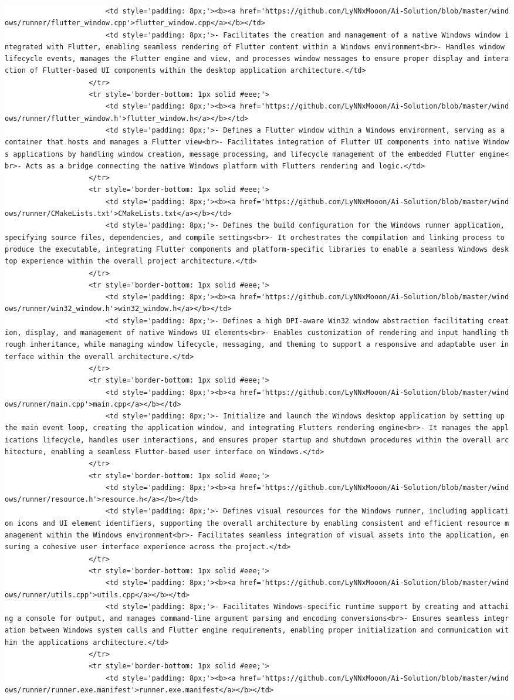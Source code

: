 							<td style='padding: 8px;'><b><a href='https://github.com/LyNNxMooon/Ai-Solution/blob/master/windows/runner/flutter_window.cpp'>flutter_window.cpp</a></b></td>
							<td style='padding: 8px;'>- Facilitates the creation and management of a native Windows window integrated with Flutter, enabling seamless rendering of Flutter content within a Windows environment<br>- Handles window lifecycle events, manages the Flutter engine and view, and processes window messages to ensure proper display and interaction of Flutter-based UI components within the desktop application architecture.</td>
						</tr>
						<tr style='border-bottom: 1px solid #eee;'>
							<td style='padding: 8px;'><b><a href='https://github.com/LyNNxMooon/Ai-Solution/blob/master/windows/runner/flutter_window.h'>flutter_window.h</a></b></td>
							<td style='padding: 8px;'>- Defines a Flutter window within a Windows environment, serving as a container that hosts and manages a Flutter view<br>- Facilitates integration of Flutter UI components into native Windows applications by handling window creation, message processing, and lifecycle management of the embedded Flutter engine<br>- Acts as a bridge connecting the native Windows platform with Flutters rendering and logic.</td>
						</tr>
						<tr style='border-bottom: 1px solid #eee;'>
							<td style='padding: 8px;'><b><a href='https://github.com/LyNNxMooon/Ai-Solution/blob/master/windows/runner/CMakeLists.txt'>CMakeLists.txt</a></b></td>
							<td style='padding: 8px;'>- Defines the build configuration for the Windows runner application, specifying source files, dependencies, and compile settings<br>- It orchestrates the compilation and linking process to produce the executable, integrating Flutter components and platform-specific libraries to enable a seamless Windows desktop experience within the overall project architecture.</td>
						</tr>
						<tr style='border-bottom: 1px solid #eee;'>
							<td style='padding: 8px;'><b><a href='https://github.com/LyNNxMooon/Ai-Solution/blob/master/windows/runner/win32_window.h'>win32_window.h</a></b></td>
							<td style='padding: 8px;'>- Defines a high DPI-aware Win32 window abstraction facilitating creation, display, and management of native Windows UI elements<br>- Enables customization of rendering and input handling through inheritance, while managing window lifecycle, messaging, and theming to support a responsive and adaptable user interface within the overall architecture.</td>
						</tr>
						<tr style='border-bottom: 1px solid #eee;'>
							<td style='padding: 8px;'><b><a href='https://github.com/LyNNxMooon/Ai-Solution/blob/master/windows/runner/main.cpp'>main.cpp</a></b></td>
							<td style='padding: 8px;'>- Initialize and launch the Windows desktop application by setting up the main event loop, creating the application window, and integrating Flutters rendering engine<br>- It manages the applications lifecycle, handles user interactions, and ensures proper startup and shutdown procedures within the overall architecture, enabling a seamless Flutter-based user interface on Windows.</td>
						</tr>
						<tr style='border-bottom: 1px solid #eee;'>
							<td style='padding: 8px;'><b><a href='https://github.com/LyNNxMooon/Ai-Solution/blob/master/windows/runner/resource.h'>resource.h</a></b></td>
							<td style='padding: 8px;'>- Defines visual resources for the Windows runner, including application icons and UI element identifiers, supporting the overall architecture by enabling consistent and efficient resource management within the Windows environment<br>- Facilitates seamless integration of visual assets into the application, ensuring a cohesive user interface experience across the project.</td>
						</tr>
						<tr style='border-bottom: 1px solid #eee;'>
							<td style='padding: 8px;'><b><a href='https://github.com/LyNNxMooon/Ai-Solution/blob/master/windows/runner/utils.cpp'>utils.cpp</a></b></td>
							<td style='padding: 8px;'>- Facilitates Windows-specific runtime support by creating and attaching a console for output, and manages command-line argument parsing and encoding conversions<br>- Ensures seamless integration between Windows system calls and Flutter engine requirements, enabling proper initialization and communication within the applications architecture.</td>
						</tr>
						<tr style='border-bottom: 1px solid #eee;'>
							<td style='padding: 8px;'><b><a href='https://github.com/LyNNxMooon/Ai-Solution/blob/master/windows/runner/runner.exe.manifest'>runner.exe.manifest</a></b></td>